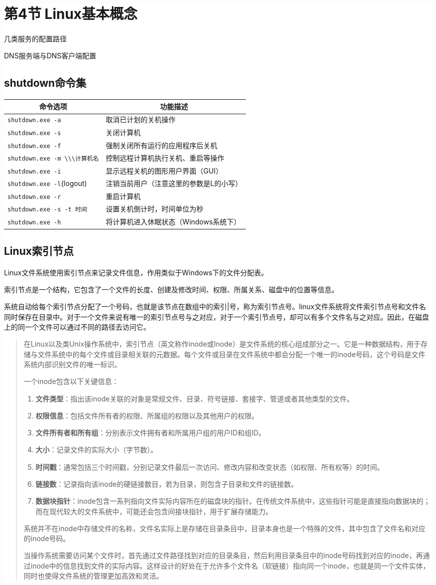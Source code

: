 # 第4节 Linux基本概念

几类服务的配置路径



DNS服务端与DNS客户端配置

## shutdown命令集

| 命令选项                      | 功能描述                                |
| ----------------------------- | --------------------------------------- |
| `shutdown.exe -a`             | 取消已计划的关机操作                    |
| `shutdown.exe -s`             | 关闭计算机                              |
| `shutdown.exe -f`             | 强制关闭所有运行的应用程序后关机        |
| `shutdown.exe -m \\\计算机名` | 控制远程计算机执行关机、重启等操作      |
| `shutdown.exe -i`             | 显示远程关机的图形用户界面（GUI）       |
| `shutdown.exe -l`(logout)     | 注销当前用户（注意这里的参数是L的小写） |
| `shutdown.exe -r`             | 重启计算机                              |
| `shutdown.exe -s -t 时间`     | 设置关机倒计时，时间单位为秒            |
| `shutdown.exe -h`             | 将计算机进入休眠状态（Windows系统下）   |

## Linux索引节点

Linux文件系统使用索引节点来记录文件信息，作用类似于Windows下的文件分配表。

索引节点是一个结构，它包含了一个文件的长度、创建及修改时间、权限、所属关系、磁盘中的位置等信息。

系统自动给每个索引节点分配了一个号码，也就是该节点在数组中的索引|号，称为索引节点号。linux文件系统将文件索引节点号和文件名同时保存在目录中。对于一个文件来说有唯一的索引节点号与之对应，对于一个索引节点号，却可以有多个文件名与之对应。因此，在磁盘上的同一个文件可以通过不同的路径去访问它。

> 在Linux以及类Unix操作系统中，索引节点（英文称作inode或Inode）是文件系统的核心组成部分之一。它是一种数据结构，用于存储与文件系统中的每个文件或目录相关联的元数据。每个文件或目录在文件系统中都会分配一个唯一的inode号码，这个号码是文件系统内部识别文件的唯一标识。
>
> 一个inode包含以下关键信息：
>
> 1. **文件类型**：指出该inode关联的对象是常规文件、目录、符号链接、套接字、管道或者其他类型的文件。
>
> 2. **权限信息**：包括文件所有者的权限、所属组的权限以及其他用户的权限。
>
> 3. **文件所有者和所有组**：分别表示文件拥有者和所属用户组的用户ID和组ID。
>
> 4. **大小**：记录文件的实际大小（字节数）。
>
> 5. **时间戳**：通常包括三个时间戳，分别记录文件最后一次访问、修改内容和改变状态（如权限、所有权等）的时间。
>
> 6. **链接数**：记录指向该inode的硬链接数目，若为目录，则包含子目录和文件的链接数。
>
> 7. **数据块指针**：inode包含一系列指向文件实际内容所在的磁盘块的指针。在传统文件系统中，这些指针可能是直接指向数据块的；而在现代较大的文件系统中，可能还会包含间接块指针，用于扩展存储能力。
>
> 系统并不在inode中存储文件的名称，文件名实际上是存储在目录条目中，目录本身也是一个特殊的文件，其中包含了文件名和对应的inode号码。
>
> 当操作系统需要访问某个文件时，首先通过文件路径找到对应的目录条目，然后利用目录条目中的inode号码找到对应的inode，再通过inode中的信息找到文件的实际内容。这样设计的好处在于允许多个文件名（软链接）指向同一个inode，也就是同一个文件实体，同时也使得文件系统的管理更加高效和灵活。
